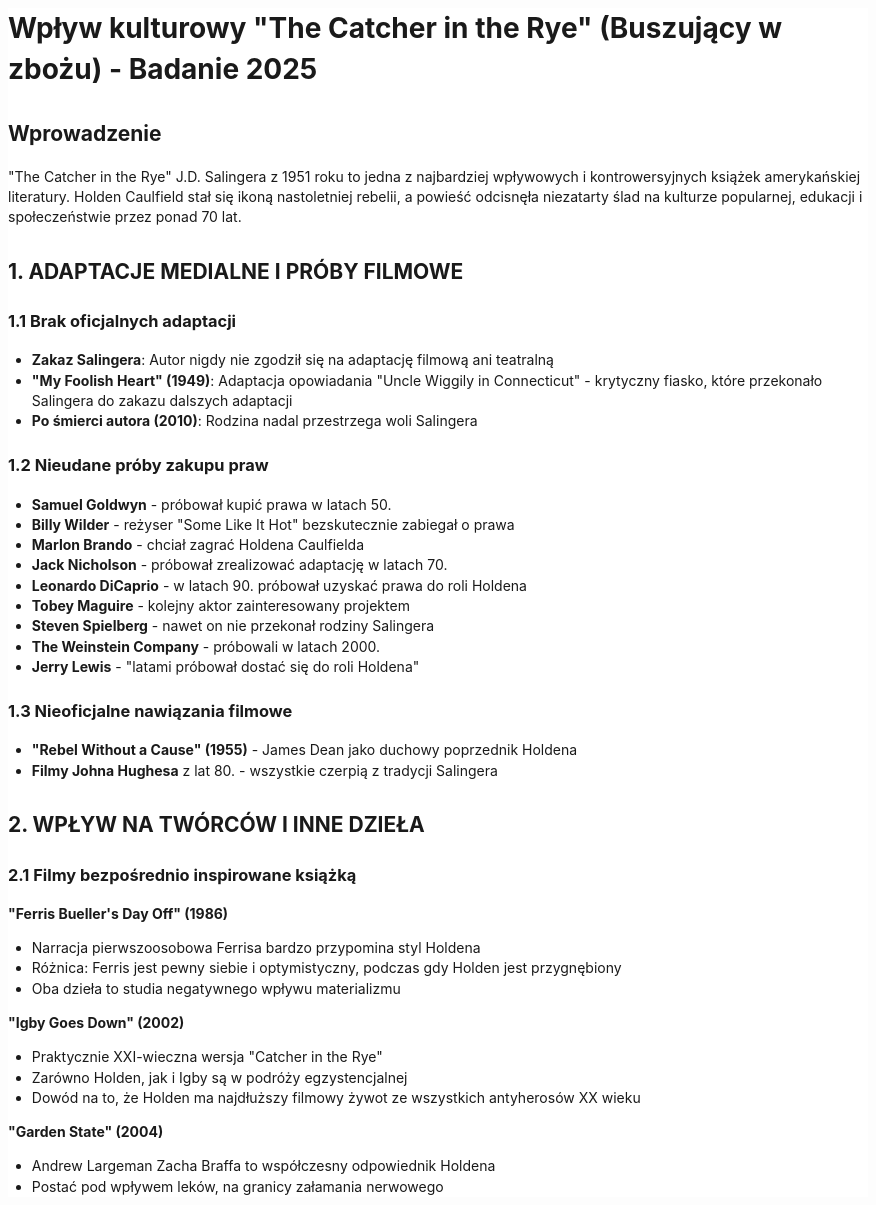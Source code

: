 # Wpływ kulturowy "The Catcher in the Rye" (Buszujący w zbożu) - Badanie 2025

## Wprowadzenie

"The Catcher in the Rye" J.D. Salingera z 1951 roku to jedna z najbardziej wpływowych i kontrowersyjnych książek amerykańskiej literatury. Holden Caulfield stał się ikoną nastoletniej rebelii, a powieść odcisnęła niezatarty ślad na kulturze popularnej, edukacji i społeczeństwie przez ponad 70 lat.

## 1. ADAPTACJE MEDIALNE I PRÓBY FILMOWE

### 1.1 Brak oficjalnych adaptacji
- **Zakaz Salingera**: Autor nigdy nie zgodził się na adaptację filmową ani teatralną
- **"My Foolish Heart" (1949)**: Adaptacja opowiadania "Uncle Wiggily in Connecticut" - krytyczny fiasko, które przekonało Salingera do zakazu dalszych adaptacji
- **Po śmierci autora (2010)**: Rodzina nadal przestrzega woli Salingera

### 1.2 Nieudane próby zakupu praw
- **Samuel Goldwyn** - próbował kupić prawa w latach 50.
- **Billy Wilder** - reżyser "Some Like It Hot" bezskutecznie zabiegał o prawa
- **Marlon Brando** - chciał zagrać Holdena Caulfielda
- **Jack Nicholson** - próbował zrealizować adaptację w latach 70.
- **Leonardo DiCaprio** - w latach 90. próbował uzyskać prawa do roli Holdena
- **Tobey Maguire** - kolejny aktor zainteresowany projektem
- **Steven Spielberg** - nawet on nie przekonał rodziny Salingera
- **The Weinstein Company** - próbowali w latach 2000.
- **Jerry Lewis** - "latami próbował dostać się do roli Holdena"

### 1.3 Nieoficjalne nawiązania filmowe
- **"Rebel Without a Cause" (1955)** - James Dean jako duchowy poprzednik Holdena
- **Filmy Johna Hughesa** z lat 80. - wszystkie czerpią z tradycji Salingera

## 2. WPŁYW NA TWÓRCÓW I INNE DZIEŁA

### 2.1 Filmy bezpośrednio inspirowane książką

**"Ferris Bueller's Day Off" (1986)**
- Narracja pierwszoosobowa Ferrisa bardzo przypomina styl Holdena
- Różnica: Ferris jest pewny siebie i optymistyczny, podczas gdy Holden jest przygnębiony
- Oba dzieła to studia negatywnego wpływu materializmu

**"Igby Goes Down" (2002)**
- Praktycznie XXI-wieczna wersja "Catcher in the Rye"
- Zarówno Holden, jak i Igby są w podróży egzystencjalnej
- Dowód na to, że Holden ma najdłuższy filmowy żywot ze wszystkich antyherosów XX wieku

**"Garden State" (2004)**
- Andrew Largeman Zacha Braffa to współczesny odpowiednik Holdena
- Postać pod wpływem leków, na granicy załamania nerwowego
